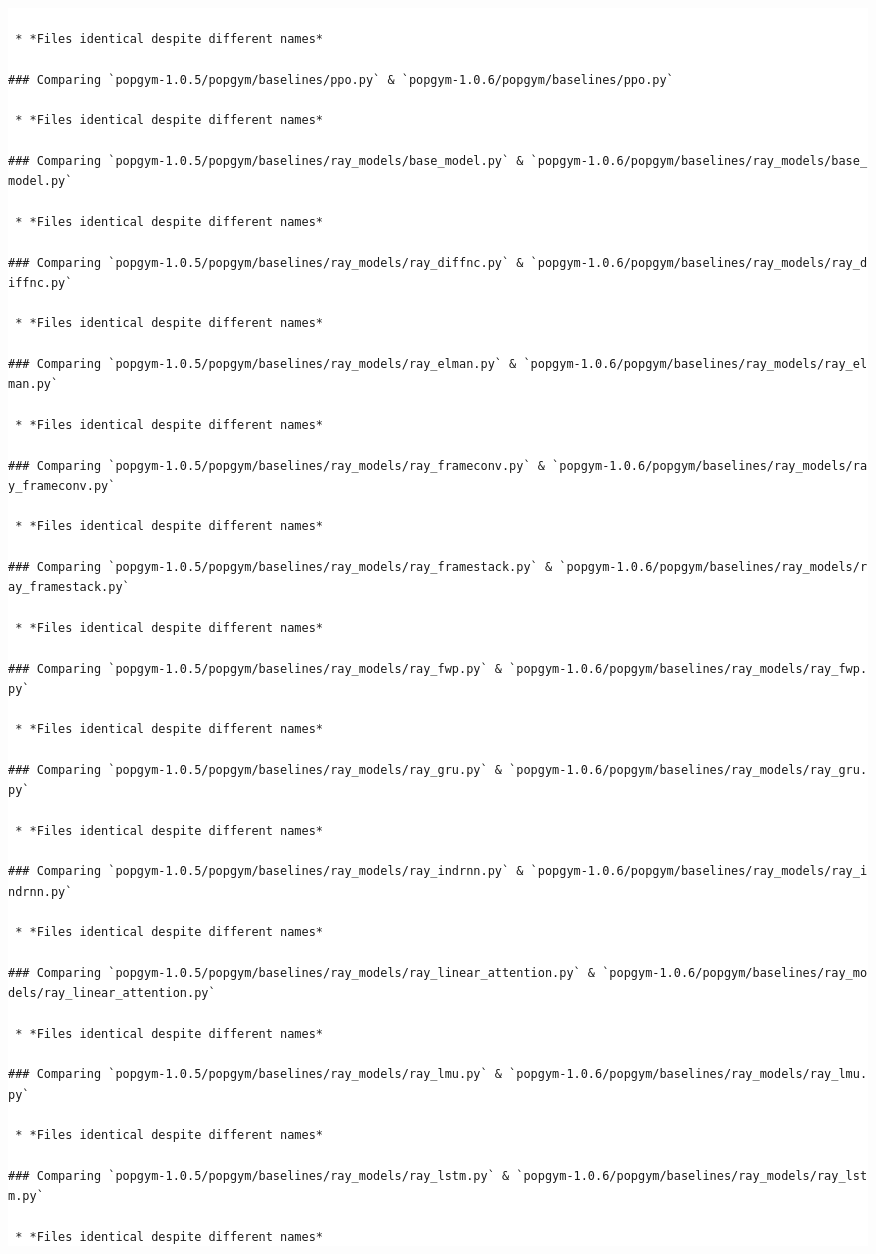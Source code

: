 ```

 * *Files identical despite different names*

### Comparing `popgym-1.0.5/popgym/baselines/ppo.py` & `popgym-1.0.6/popgym/baselines/ppo.py`

 * *Files identical despite different names*

### Comparing `popgym-1.0.5/popgym/baselines/ray_models/base_model.py` & `popgym-1.0.6/popgym/baselines/ray_models/base_model.py`

 * *Files identical despite different names*

### Comparing `popgym-1.0.5/popgym/baselines/ray_models/ray_diffnc.py` & `popgym-1.0.6/popgym/baselines/ray_models/ray_diffnc.py`

 * *Files identical despite different names*

### Comparing `popgym-1.0.5/popgym/baselines/ray_models/ray_elman.py` & `popgym-1.0.6/popgym/baselines/ray_models/ray_elman.py`

 * *Files identical despite different names*

### Comparing `popgym-1.0.5/popgym/baselines/ray_models/ray_frameconv.py` & `popgym-1.0.6/popgym/baselines/ray_models/ray_frameconv.py`

 * *Files identical despite different names*

### Comparing `popgym-1.0.5/popgym/baselines/ray_models/ray_framestack.py` & `popgym-1.0.6/popgym/baselines/ray_models/ray_framestack.py`

 * *Files identical despite different names*

### Comparing `popgym-1.0.5/popgym/baselines/ray_models/ray_fwp.py` & `popgym-1.0.6/popgym/baselines/ray_models/ray_fwp.py`

 * *Files identical despite different names*

### Comparing `popgym-1.0.5/popgym/baselines/ray_models/ray_gru.py` & `popgym-1.0.6/popgym/baselines/ray_models/ray_gru.py`

 * *Files identical despite different names*

### Comparing `popgym-1.0.5/popgym/baselines/ray_models/ray_indrnn.py` & `popgym-1.0.6/popgym/baselines/ray_models/ray_indrnn.py`

 * *Files identical despite different names*

### Comparing `popgym-1.0.5/popgym/baselines/ray_models/ray_linear_attention.py` & `popgym-1.0.6/popgym/baselines/ray_models/ray_linear_attention.py`

 * *Files identical despite different names*

### Comparing `popgym-1.0.5/popgym/baselines/ray_models/ray_lmu.py` & `popgym-1.0.6/popgym/baselines/ray_models/ray_lmu.py`

 * *Files identical despite different names*

### Comparing `popgym-1.0.5/popgym/baselines/ray_models/ray_lstm.py` & `popgym-1.0.6/popgym/baselines/ray_models/ray_lstm.py`

 * *Files identical despite different names*

```